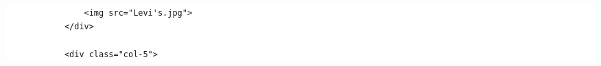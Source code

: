                     <img src="Levi's.jpg">
                </div>
               
                <div class="col-5">